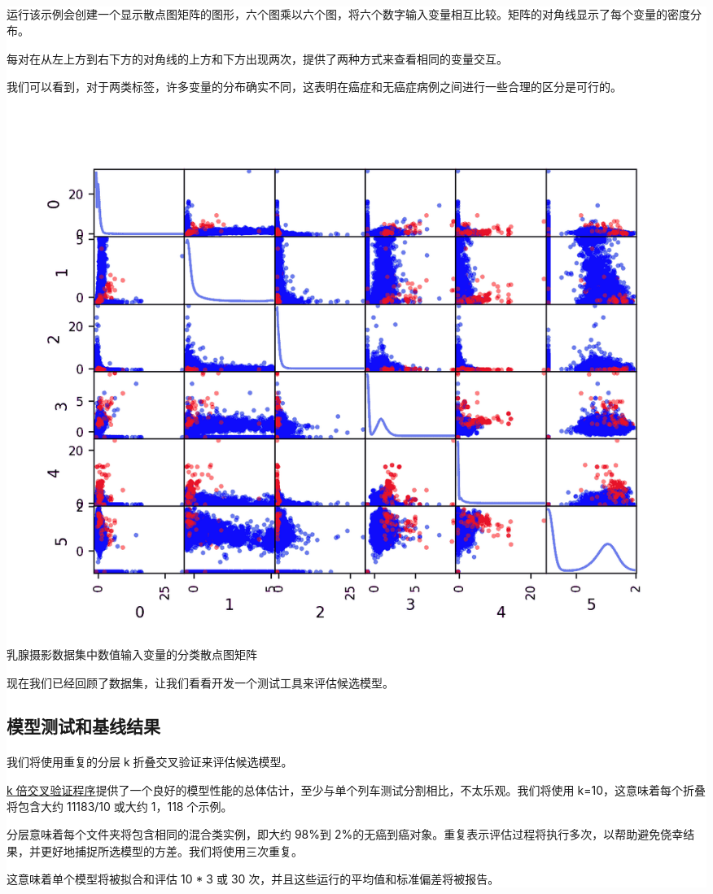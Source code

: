 运行该示例会创建一个显示散点图矩阵的图形，六个图乘以六个图，将六个数字输入变量相互比较。矩阵的对角线显示了每个变量的密度分布。

每对在从左上方到右下方的对角线的上方和下方出现两次，提供了两种方式来查看相同的变量交互。

我们可以看到，对于两类标签，许多变量的分布确实不同，这表明在癌症和无癌症病例之间进行一些合理的区分是可行的。

![Scatter Plot Matrix by Class for the Numerical Input Variables in the Mammography Dataset](img/13a7c90e04277ac0eafda44ac087eaca.png)

乳腺摄影数据集中数值输入变量的分类散点图矩阵

现在我们已经回顾了数据集，让我们看看开发一个测试工具来评估候选模型。

## 模型测试和基线结果

我们将使用重复的分层 k 折叠交叉验证来评估候选模型。

[k 倍交叉验证程序](https://machinelearningmastery.com/k-fold-cross-validation/)提供了一个良好的模型性能的总体估计，至少与单个列车测试分割相比，不太乐观。我们将使用 k=10，这意味着每个折叠将包含大约 11183/10 或大约 1，118 个示例。

分层意味着每个文件夹将包含相同的混合类实例，即大约 98%到 2%的无癌到癌对象。重复表示评估过程将执行多次，以帮助避免侥幸结果，并更好地捕捉所选模型的方差。我们将使用三次重复。

这意味着单个模型将被拟合和评估 10 * 3 或 30 次，并且这些运行的平均值和标准偏差将被报告。
